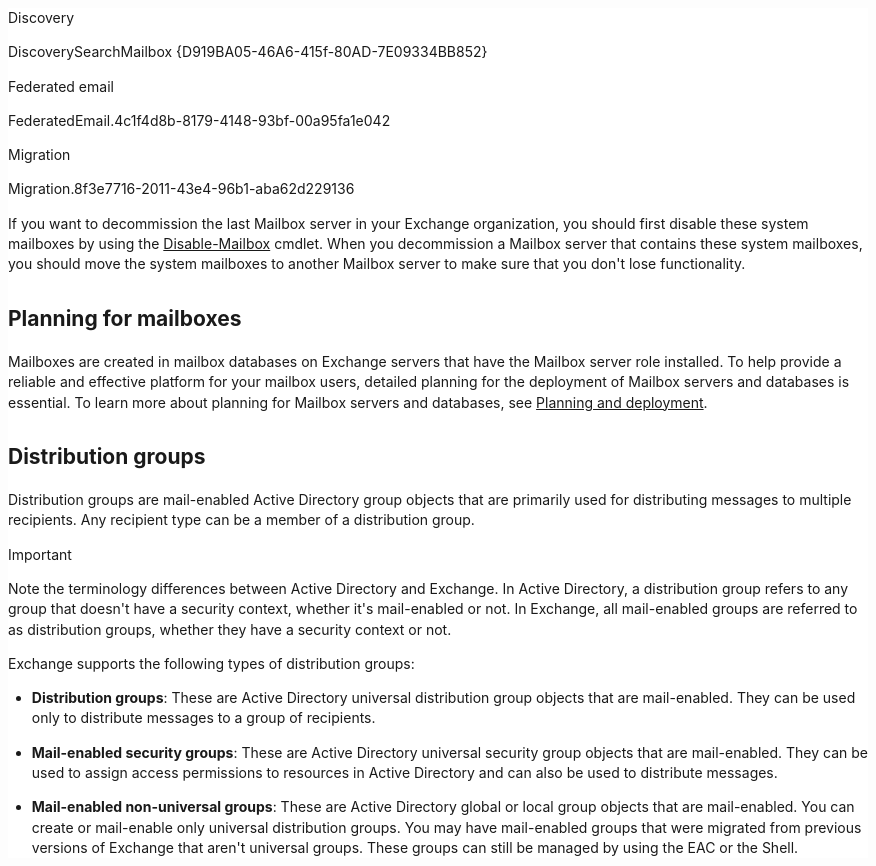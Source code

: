 </tr>
<tr class="even">
<td><p>Discovery</p></td>
<td><p>DiscoverySearchMailbox {D919BA05-46A6-415f-80AD-7E09334BB852}</p></td>
</tr>
<tr class="odd">
<td><p>Federated email</p></td>
<td><p>FederatedEmail.4c1f4d8b-8179-4148-93bf-00a95fa1e042</p></td>
</tr>
<tr class="even">
<td><p>Migration</p></td>
<td><p>Migration.8f3e7716-2011-43e4-96b1-aba62d229136</p></td>
</tr>
</tbody>
</table>

If you want to decommission the last Mailbox server in your Exchange organization, you should first disable these system mailboxes by using the [Disable-Mailbox](https://technet.microsoft.com/library/aa997210\(v=exchg.150\)) cmdlet. When you decommission a Mailbox server that contains these system mailboxes, you should move the system mailboxes to another Mailbox server to make sure that you don't lose functionality.

## Planning for mailboxes

Mailboxes are created in mailbox databases on Exchange servers that have the Mailbox server role installed. To help provide a reliable and effective platform for your mailbox users, detailed planning for the deployment of Mailbox servers and databases is essential. To learn more about planning for Mailbox servers and databases, see [Planning and deployment](planning-and-deployment-for-exchange-2013-installation-instructions.md).

## Distribution groups

Distribution groups are mail-enabled Active Directory group objects that are primarily used for distributing messages to multiple recipients. Any recipient type can be a member of a distribution group.

> [!IMPORTANT]
> Note the terminology differences between Active Directory and Exchange. In Active Directory, a distribution group refers to any group that doesn't have a security context, whether it's mail-enabled or not. In Exchange, all mail-enabled groups are referred to as distribution groups, whether they have a security context or not.

Exchange supports the following types of distribution groups:

  - **Distribution groups**: These are Active Directory universal distribution group objects that are mail-enabled. They can be used only to distribute messages to a group of recipients.

  - **Mail-enabled security groups**: These are Active Directory universal security group objects that are mail-enabled. They can be used to assign access permissions to resources in Active Directory and can also be used to distribute messages.

  - **Mail-enabled non-universal groups**: These are Active Directory global or local group objects that are mail-enabled. You can create or mail-enable only universal distribution groups. You may have mail-enabled groups that were migrated from previous versions of Exchange that aren't universal groups. These groups can still be managed by using the EAC or the Shell.
